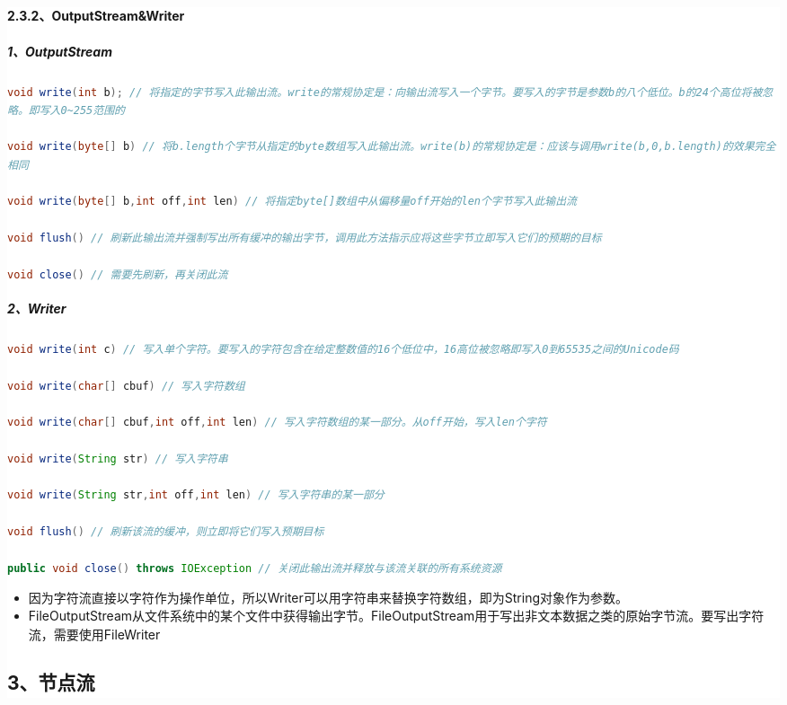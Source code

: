 
#### 2.3.2、OutputStream&Writer

##### 1、OutputStream

~~~JAVA 
void write(int b); // 将指定的字节写入此输出流。write的常规协定是：向输出流写入一个字节。要写入的字节是参数b的八个低位。b的24个高位将被忽略。即写入0~255范围的

void write(byte[] b) // 将b.length个字节从指定的byte数组写入此输出流。write(b)的常规协定是：应该与调用write(b,0,b.length)的效果完全相同 
    
void write(byte[] b,int off,int len) // 将指定byte[]数组中从偏移量off开始的len个字节写入此输出流
    
void flush() // 刷新此输出流并强制写出所有缓冲的输出字节，调用此方法指示应将这些字节立即写入它们的预期的目标

void close() // 需要先刷新，再关闭此流
~~~



##### 2、Writer

~~~Java
void write(int c) // 写入单个字符。要写入的字符包含在给定整数值的16个低位中，16高位被忽略即写入0到65535之间的Unicode码
    
void write(char[] cbuf) // 写入字符数组
    
void write(char[] cbuf,int off,int len) // 写入字符数组的某一部分。从off开始，写入len个字符
    
void write(String str) // 写入字符串
    
void write(String str,int off,int len) // 写入字符串的某一部分
    
void flush() // 刷新该流的缓冲，则立即将它们写入预期目标
    
public void close() throws IOException // 关闭此输出流并释放与该流关联的所有系统资源
~~~

- 因为字符流直接以字符作为操作单位，所以Writer可以用字符串来替换字符数组，即为String对象作为参数。
- FileOutputStream从文件系统中的某个文件中获得输出字节。FileOutputStream用于写出非文本数据之类的原始字节流。要写出字符流，需要使用FileWriter





## 3、节点流

























